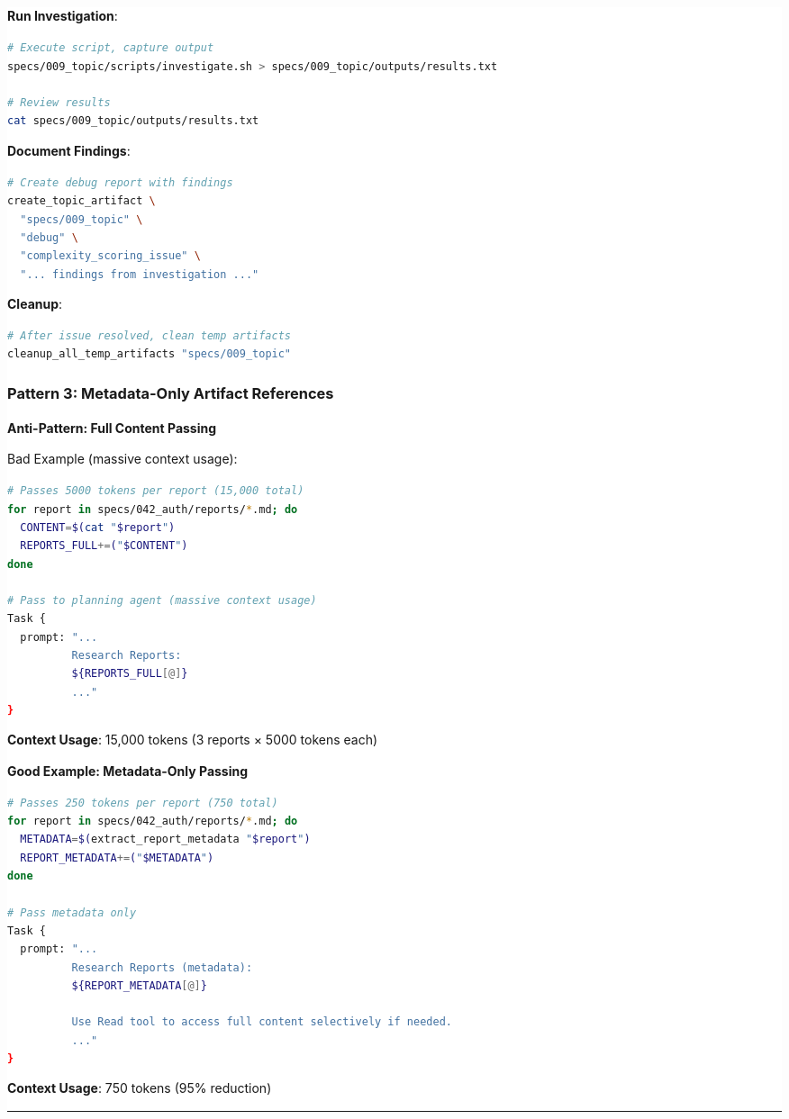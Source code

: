 **Run Investigation**:
```bash
# Execute script, capture output
specs/009_topic/scripts/investigate.sh > specs/009_topic/outputs/results.txt

# Review results
cat specs/009_topic/outputs/results.txt
```

**Document Findings**:
```bash
# Create debug report with findings
create_topic_artifact \
  "specs/009_topic" \
  "debug" \
  "complexity_scoring_issue" \
  "... findings from investigation ..."
```

**Cleanup**:
```bash
# After issue resolved, clean temp artifacts
cleanup_all_temp_artifacts "specs/009_topic"
```

### Pattern 3: Metadata-Only Artifact References

**Anti-Pattern: Full Content Passing**

Bad Example (massive context usage):
```bash
# Passes 5000 tokens per report (15,000 total)
for report in specs/042_auth/reports/*.md; do
  CONTENT=$(cat "$report")
  REPORTS_FULL+=("$CONTENT")
done

# Pass to planning agent (massive context usage)
Task {
  prompt: "...
          Research Reports:
          ${REPORTS_FULL[@]}
          ..."
}
```
**Context Usage**: 15,000 tokens (3 reports × 5000 tokens each)

**Good Example: Metadata-Only Passing**

```bash
# Passes 250 tokens per report (750 total)
for report in specs/042_auth/reports/*.md; do
  METADATA=$(extract_report_metadata "$report")
  REPORT_METADATA+=("$METADATA")
done

# Pass metadata only
Task {
  prompt: "...
          Research Reports (metadata):
          ${REPORT_METADATA[@]}

          Use Read tool to access full content selectively if needed.
          ..."
}
```
**Context Usage**: 750 tokens (95% reduction)

---